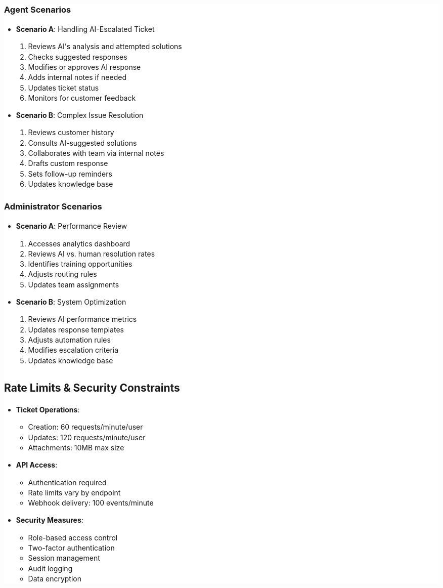 ### Agent Scenarios

- **Scenario A**: Handling AI-Escalated Ticket
  1. Reviews AI's analysis and attempted solutions
  2. Checks suggested responses
  3. Modifies or approves AI response
  4. Adds internal notes if needed
  5. Updates ticket status
  6. Monitors for customer feedback

- **Scenario B**: Complex Issue Resolution
  1. Reviews customer history
  2. Consults AI-suggested solutions
  3. Collaborates with team via internal notes
  4. Drafts custom response
  5. Sets follow-up reminders
  6. Updates knowledge base

### Administrator Scenarios

- **Scenario A**: Performance Review
  1. Accesses analytics dashboard
  2. Reviews AI vs. human resolution rates
  3. Identifies training opportunities
  4. Adjusts routing rules
  5. Updates team assignments

- **Scenario B**: System Optimization
  1. Reviews AI performance metrics
  2. Updates response templates
  3. Adjusts automation rules
  4. Modifies escalation criteria
  5. Updates knowledge base

## Rate Limits & Security Constraints

- **Ticket Operations**:
  - Creation: 60 requests/minute/user
  - Updates: 120 requests/minute/user
  - Attachments: 10MB max size

- **API Access**:
  - Authentication required
  - Rate limits vary by endpoint
  - Webhook delivery: 100 events/minute

- **Security Measures**:
  - Role-based access control
  - Two-factor authentication
  - Session management
  - Audit logging
  - Data encryption
